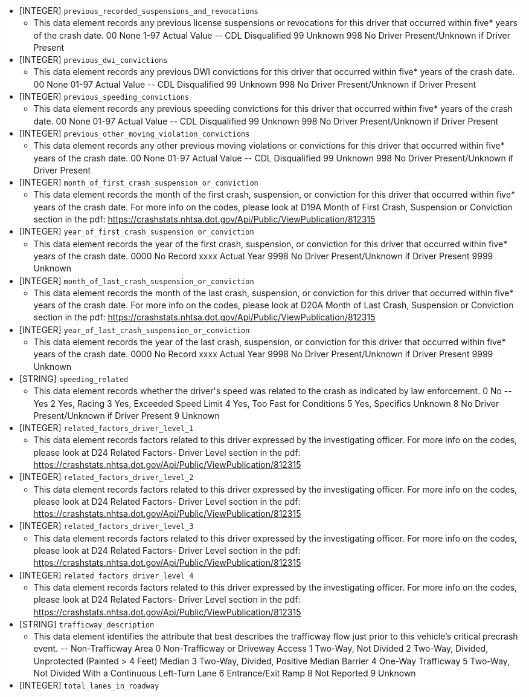 * [INTEGER]   `previous_recorded_suspensions_and_revocations`
  - This data element records any previous license suspensions or revocations for this driver that occurred within five* years of the crash date. 00 None 1-97 Actual Value -- CDL Disqualified 99 Unknown 998 No Driver Present/Unknown if Driver Present
* [INTEGER]   `previous_dwi_convictions`
  - This data element records any previous DWI convictions for this driver that occurred within five* years of the crash date. 00 None 01-97 Actual Value -- CDL Disqualified 99 Unknown 998 No Driver Present/Unknown if Driver Present
* [INTEGER]   `previous_speeding_convictions`
  - This data element records any previous speeding convictions for this driver that occurred within five* years of the crash date. 00 None 01-97 Actual Value -- CDL Disqualified 99 Unknown 998 No Driver Present/Unknown if Driver Present
* [INTEGER]   `previous_other_moving_violation_convictions`
  - This data element records any other previous moving violations or convictions for this driver that occurred within five* years of the crash date. 00 None 01-97 Actual Value -- CDL Disqualified 99 Unknown 998 No Driver Present/Unknown if Driver Present
* [INTEGER]   `month_of_first_crash_suspension_or_conviction`
  - This data element records the month of the first crash, suspension, or conviction for this driver that occurred within five* years of the crash date. For more info on the codes, please look at D19A Month of First Crash, Suspension or Conviction section in the pdf: https://crashstats.nhtsa.dot.gov/Api/Public/ViewPublication/812315
* [INTEGER]   `year_of_first_crash_suspension_or_conviction`
  - This data element records the year of the first crash, suspension, or conviction for this driver that occurred within five* years of the crash date. 0000 No Record xxxx Actual Year 9998 No Driver Present/Unknown if Driver Present 9999 Unknown
* [INTEGER]   `month_of_last_crash_suspension_or_conviction`
  - This data element records the month of the last crash, suspension, or conviction for this driver that occurred within five* years of the crash date. For more info on the codes, please look at D20A Month of Last Crash, Suspension or Conviction section in the pdf: https://crashstats.nhtsa.dot.gov/Api/Public/ViewPublication/812315
* [INTEGER]   `year_of_last_crash_suspension_or_conviction`
  - This data element records the year of the last crash, suspension, or conviction for this driver that occurred within five* years of the crash date. 0000 No Record xxxx Actual Year 9998 No Driver Present/Unknown if Driver Present 9999 Unknown
* [STRING]    `speeding_related`
  - This data element records whether the driver's speed was related to the crash as indicated by law enforcement. 0 No -- Yes 2 Yes, Racing 3 Yes, Exceeded Speed Limit 4 Yes, Too Fast for Conditions 5 Yes, Specifics Unknown 8 No Driver Present/Unknown if Driver Present 9 Unknown
* [INTEGER]   `related_factors_driver_level_1`
  - This data element records factors related to this driver expressed by the investigating officer. For more info on the codes, please look at D24 Related Factors- Driver Level section in the pdf: https://crashstats.nhtsa.dot.gov/Api/Public/ViewPublication/812315
* [INTEGER]   `related_factors_driver_level_2`
  - This data element records factors related to this driver expressed by the investigating officer. For more info on the codes, please look at D24 Related Factors- Driver Level section in the pdf: https://crashstats.nhtsa.dot.gov/Api/Public/ViewPublication/812315
* [INTEGER]   `related_factors_driver_level_3`
  - This data element records factors related to this driver expressed by the investigating officer. For more info on the codes, please look at D24 Related Factors- Driver Level section in the pdf: https://crashstats.nhtsa.dot.gov/Api/Public/ViewPublication/812315
* [INTEGER]   `related_factors_driver_level_4`
  - This data element records factors related to this driver expressed by the investigating officer. For more info on the codes, please look at D24 Related Factors- Driver Level section in the pdf: https://crashstats.nhtsa.dot.gov/Api/Public/ViewPublication/812315
* [STRING]    `trafficway_description`
  - This data element identifies the attribute that best describes the trafficway flow just prior to this vehicle’s critical precrash event. -- Non-Trafficway Area 0 Non-Trafficway or Driveway Access 1 Two-Way, Not Divided 2 Two-Way, Divided, Unprotected (Painted > 4 Feet) Median 3 Two-Way, Divided, Positive Median Barrier 4 One-Way Trafficway 5 Two-Way, Not Divided With a Continuous Left-Turn Lane 6 Entrance/Exit Ramp 8 Not Reported 9 Unknown
* [INTEGER]   `total_lanes_in_roadway`